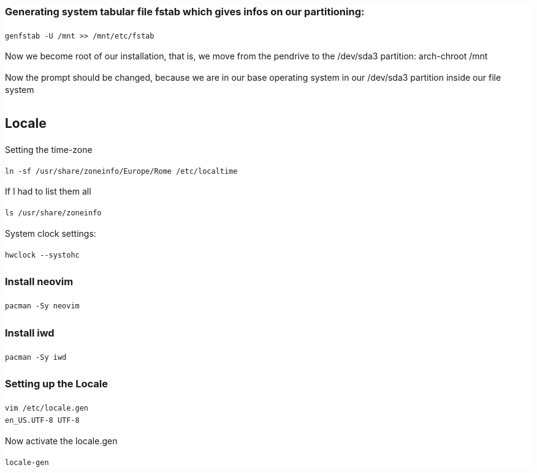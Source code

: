### Generating system tabular file fstab which gives infos on our partitioning:

```shell
genfstab -U /mnt >> /mnt/etc/fstab
```

Now we become root of our installation, that is, we move from the pendrive to the /dev/sda3 partition:
arch-chroot /mnt

Now the prompt should be changed, because we are in our base operating system in our /dev/sda3 partition inside our file system

## Locale

Setting the time-zone

```shell
ln -sf /usr/share/zoneinfo/Europe/Rome /etc/localtime
```

If I had to list them all

```shell
ls /usr/share/zoneinfo
```

System clock settings:

```shell
hwclock --systohc
```

### Install neovim

```shell
pacman -Sy neovim
```

### Install iwd

```shell
pacman -Sy iwd
```

### Setting up the Locale

```shell
vim /etc/locale.gen
en_US.UTF-8 UTF-8
```

Now activate the locale.gen 

```shell
locale-gen
```
